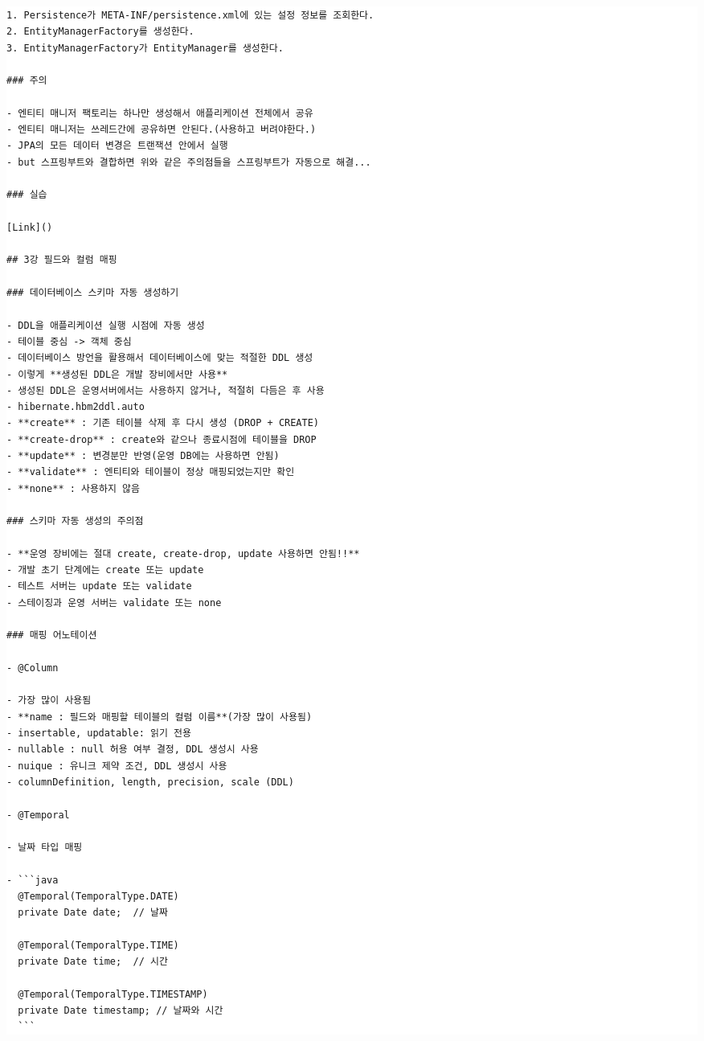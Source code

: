   ```
1. Persistence가 META-INF/persistence.xml에 있는 설정 정보를 조회한다.
2. EntityManagerFactory를 생성한다.
3. EntityManagerFactory가 EntityManager를 생성한다.

### 주의

- 엔티티 매니저 팩토리는 하나만 생성해서 애플리케이션 전체에서 공유
- 엔티티 매니저는 쓰레드간에 공유하면 안된다.(사용하고 버려야한다.)
- JPA의 모든 데이터 변경은 트랜잭션 안에서 실행
- but 스프링부트와 결합하면 위와 같은 주의점들을 스프링부트가 자동으로 해결...

### 실습

[Link]()

## 3강 필드와 컬럼 매핑

### 데이터베이스 스키마 자동 생성하기

- DDL을 애플리케이션 실행 시점에 자동 생성
- 테이블 중심 -> 객체 중심
- 데이터베이스 방언을 활용해서 데이터베이스에 맞는 적절한 DDL 생성
- 이렇게 **생성된 DDL은 개발 장비에서만 사용**
- 생성된 DDL은 운영서버에서는 사용하지 않거나, 적절히 다듬은 후 사용
- hibernate.hbm2ddl.auto
  - **create** : 기존 테이블 삭제 후 다시 생성 (DROP + CREATE)
  - **create-drop** : create와 같으나 종료시점에 테이블을 DROP
  - **update** : 변경분만 반영(운영 DB에는 사용하면 안됨)
  - **validate** : 엔티티와 테이블이 정상 매핑되었는지만 확인
  - **none** : 사용하지 않음

### 스키마 자동 생성의 주의점

- **운영 장비에는 절대 create, create-drop, update 사용하면 안됨!!**
- 개발 초기 단계에는 create 또는 update
- 테스트 서버는 update 또는 validate
- 스테이징과 운영 서버는 validate 또는 none

### 매핑 어노테이션

- @Column

  - 가장 많이 사용됨
  - **name : 필드와 매핑할 테이블의 컬럼 이름**(가장 많이 사용됨)
  - insertable, updatable: 읽기 전용
  - nullable : null 허용 여부 결정, DDL 생성시 사용
  - nuique : 유니크 제약 조건, DDL 생성시 사용
  - columnDefinition, length, precision, scale (DDL)

- @Temporal

  - 날짜 타입 매핑

  - ```java
    @Temporal(TemporalType.DATE)
    private Date date;	// 날짜
    
    @Temporal(TemporalType.TIME)
    private Date time;	// 시간
    
    @Temporal(TemporalType.TIMESTAMP)
    private Date timestamp;	// 날짜와 시간
    ```
  ```